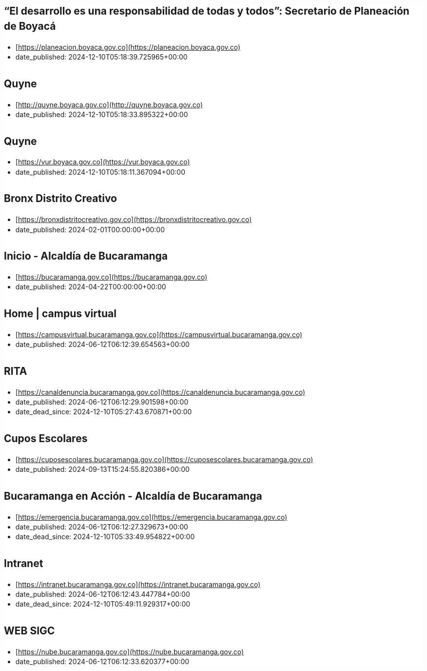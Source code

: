  ## “El desarrollo es una responsabilidad de todas y todos”: Secretario de Planeación de Boyacá
 - [https://planeacion.boyaca.gov.co](https://planeacion.boyaca.gov.co)
 - date_published: 2024-12-10T05:18:39.725965+00:00

 ## Quyne
 - [http://quyne.boyaca.gov.co](http://quyne.boyaca.gov.co)
 - date_published: 2024-12-10T05:18:33.895322+00:00

 ## Quyne
 - [https://vur.boyaca.gov.co](https://vur.boyaca.gov.co)
 - date_published: 2024-12-10T05:18:11.367094+00:00

 ## Bronx Distrito Creativo
 - [https://bronxdistritocreativo.gov.co](https://bronxdistritocreativo.gov.co)
 - date_published: 2024-02-01T00:00:00+00:00

 ## Inicio - Alcaldía de Bucaramanga
 - [https://bucaramanga.gov.co](https://bucaramanga.gov.co)
 - date_published: 2024-04-22T00:00:00+00:00

 ## Home | campus virtual
 - [https://campusvirtual.bucaramanga.gov.co](https://campusvirtual.bucaramanga.gov.co)
 - date_published: 2024-06-12T06:12:39.654563+00:00

 ## RITA
 - [https://canaldenuncia.bucaramanga.gov.co](https://canaldenuncia.bucaramanga.gov.co)
 - date_published: 2024-06-12T06:12:29.901598+00:00
 - date_dead_since: 2024-12-10T05:27:43.670871+00:00

 ## Cupos Escolares
 - [https://cuposescolares.bucaramanga.gov.co](https://cuposescolares.bucaramanga.gov.co)
 - date_published: 2024-09-13T15:24:55.820386+00:00

 ## Bucaramanga en Acción - Alcaldía de Bucaramanga
 - [https://emergencia.bucaramanga.gov.co](https://emergencia.bucaramanga.gov.co)
 - date_published: 2024-06-12T06:12:27.329673+00:00
 - date_dead_since: 2024-12-10T05:33:49.954822+00:00

 ## Intranet
 - [https://intranet.bucaramanga.gov.co](https://intranet.bucaramanga.gov.co)
 - date_published: 2024-06-12T06:12:43.447784+00:00
 - date_dead_since: 2024-12-10T05:49:11.929317+00:00

 ## WEB SIGC
 - [https://nube.bucaramanga.gov.co](https://nube.bucaramanga.gov.co)
 - date_published: 2024-06-12T06:12:33.620377+00:00
